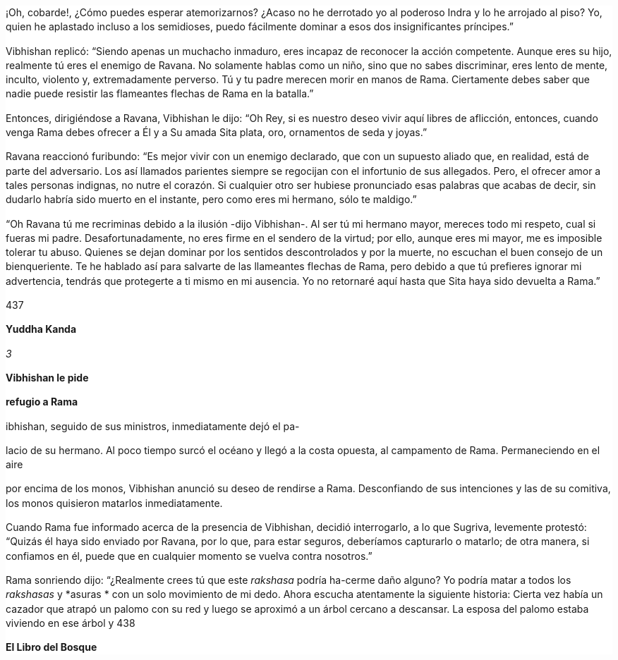 ¡Oh, cobarde\!, ¿Cómo puedes esperar atemorizarnos? ¿Acaso no he derrotado yo al poderoso Indra y lo he arrojado al piso? Yo, quien he aplastado incluso a los semidioses, puedo fácilmente dominar a esos dos insignificantes príncipes.”

Vibhishan replicó: “Siendo apenas un muchacho inmaduro, eres incapaz de reconocer la acción competente. Aunque eres su hijo, realmente tú eres el enemigo de Ravana. No solamente hablas como un niño, sino que no sabes discriminar, eres lento de mente, inculto, violento y, extremadamente perverso. Tú y tu padre merecen morir en manos de Rama. Ciertamente debes saber que nadie puede resistir las flameantes flechas de Rama en la batalla.”

Entonces, dirigiéndose a Ravana, Vibhishan le dijo: “Oh Rey, si es nuestro deseo vivir aquí libres de aflicción, entonces, cuando venga Rama debes ofrecer a Él y a Su amada Sita plata, oro, ornamentos de seda y joyas.”

Ravana reaccionó furibundo: “Es mejor vivir con un enemigo declarado, que con un supuesto aliado que, en realidad, está de parte del adversario. Los así llamados parientes siempre se regocijan con el infortunio de sus allegados. Pero, el ofrecer amor a tales personas indignas, no nutre el corazón. Si cualquier otro ser hubiese pronunciado esas palabras que acabas de decir, sin dudarlo habría sido muerto en el instante, pero como eres mi hermano, sólo te maldigo.”

“Oh Ravana tú me recriminas debido a la ilusión -dijo Vibhishan-. Al ser tú mi hermano mayor, mereces todo mi respeto, cual si fueras mi padre. Desafortunadamente, no eres firme en el sendero de la virtud; por ello, aunque eres mi mayor, me es imposible tolerar tu abuso. Quienes se dejan dominar por los sentidos descontrolados y por la muerte, no escuchan el buen consejo de un bienqueriente. Te he hablado así para salvarte de las llameantes flechas de Rama, pero debido a que tú prefieres ignorar mi advertencia, tendrás que protegerte a ti mismo en mi ausencia. Yo no retornaré aquí hasta que Sita haya sido devuelta a Rama.”

437

**Yuddha Kanda**

*3*

**Vibhishan le pide**

**refugio a Rama**

ibhishan, seguido de sus ministros, inmediatamente dejó el pa-

lacio de su hermano. Al poco tiempo surcó el océano y llegó a la costa opuesta, al campamento de Rama. Permaneciendo en el aire

por encima de los monos, Vibhishan anunció su deseo de rendirse a Rama. Desconfiando de sus intenciones y las de su comitiva, los monos quisieron matarlos inmediatamente.

Cuando Rama fue informado acerca de la presencia de Vibhishan, decidió interrogarlo, a lo que Sugriva, levemente protestó: “Quizás él haya sido enviado por Ravana, por lo que, para estar seguros, deberíamos capturarlo o matarlo; de otra manera, si confiamos en él, puede que en cualquier momento se vuelva contra nosotros.”

Rama sonriendo dijo: “¿Realmente crees tú que este *rakshasa* podría ha-cerme daño alguno? Yo podría matar a todos los *rakshasas* y *asuras * con un solo movimiento de mi dedo. Ahora escucha atentamente la siguiente historia: Cierta vez había un cazador que atrapó un palomo con su red y luego se aproximó a un árbol cercano a descansar. La esposa del palomo estaba viviendo en ese árbol y 438

**El Libro del Bosque**
